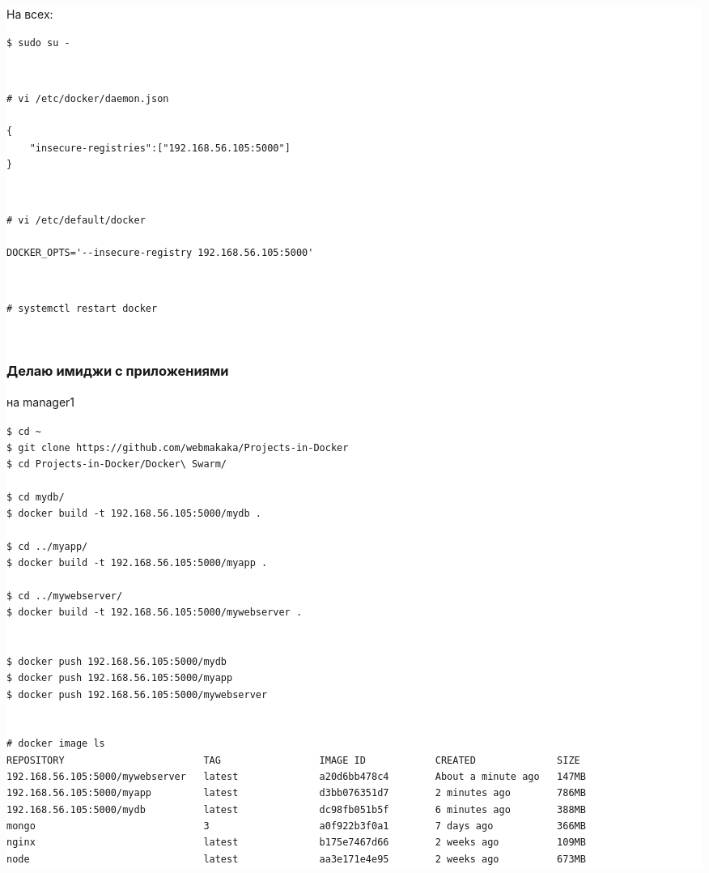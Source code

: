 На всех:

```
$ sudo su -
```

<br/>

```
# vi /etc/docker/daemon.json

{
    "insecure-registries":["192.168.56.105:5000"]
}
```

<br/>

```
# vi /etc/default/docker

DOCKER_OPTS='--insecure-registry 192.168.56.105:5000'
```

<br/>

```
# systemctl restart docker
```

<br/>

### Делаю имиджи с приложениями

на manager1

    $ cd ~
    $ git clone https://github.com/webmakaka/Projects-in-Docker
    $ cd Projects-in-Docker/Docker\ Swarm/

    $ cd mydb/
    $ docker build -t 192.168.56.105:5000/mydb .

    $ cd ../myapp/
    $ docker build -t 192.168.56.105:5000/myapp .

    $ cd ../mywebserver/
    $ docker build -t 192.168.56.105:5000/mywebserver .


    $ docker push 192.168.56.105:5000/mydb
    $ docker push 192.168.56.105:5000/myapp
    $ docker push 192.168.56.105:5000/mywebserver


    # docker image ls
    REPOSITORY                        TAG                 IMAGE ID            CREATED              SIZE
    192.168.56.105:5000/mywebserver   latest              a20d6bb478c4        About a minute ago   147MB
    192.168.56.105:5000/myapp         latest              d3bb076351d7        2 minutes ago        786MB
    192.168.56.105:5000/mydb          latest              dc98fb051b5f        6 minutes ago        388MB
    mongo                             3                   a0f922b3f0a1        7 days ago           366MB
    nginx                             latest              b175e7467d66        2 weeks ago          109MB
    node                              latest              aa3e171e4e95        2 weeks ago          673MB
